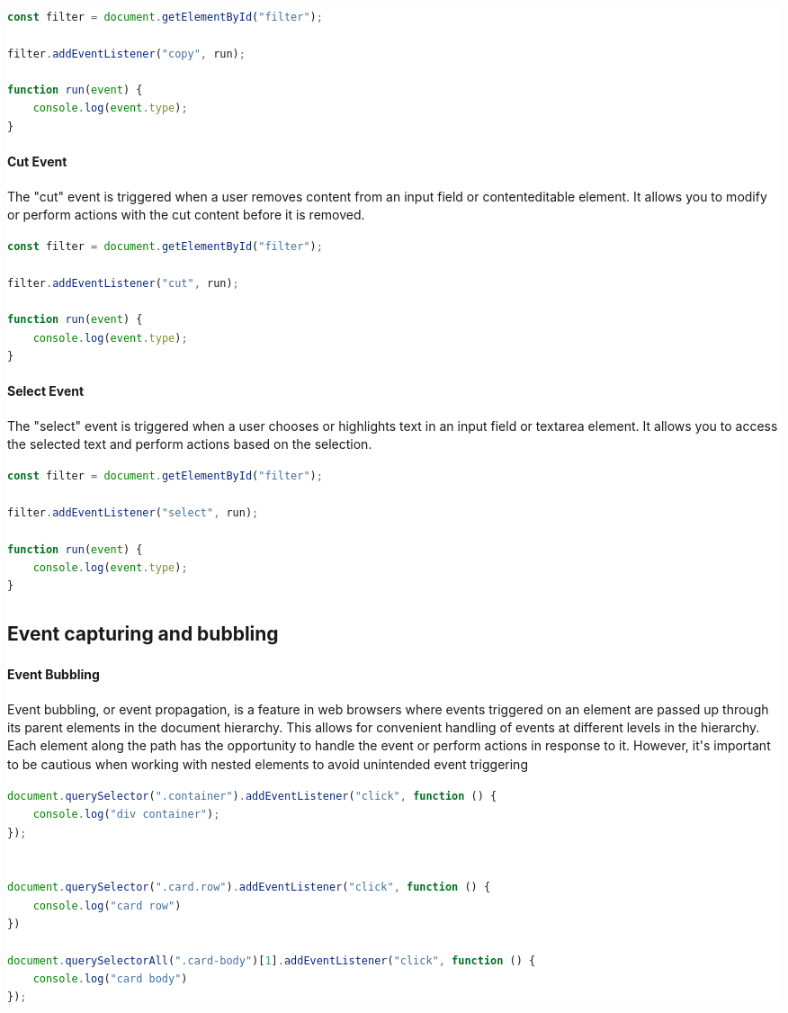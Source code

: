 
```js
const filter = document.getElementById("filter");

filter.addEventListener("copy", run);

function run(event) {
    console.log(event.type);
}
```

#### Cut Event

The "cut" event is triggered when a user removes content from an input field or contenteditable element. It allows you to modify or perform actions with the cut content before it is removed.


```js
const filter = document.getElementById("filter");

filter.addEventListener("cut", run);

function run(event) {
    console.log(event.type);
}
```

#### Select Event

The "select" event is triggered when a user chooses or highlights text in an input field or textarea element. It allows you to access the selected text and perform actions based on the selection.


```js
const filter = document.getElementById("filter");

filter.addEventListener("select", run);

function run(event) {
    console.log(event.type);
}
```

## Event capturing and bubbling

#### Event Bubbling

 Event bubbling, or event propagation, is a feature in web browsers where events triggered on an element are passed up through its parent elements in the document hierarchy. This allows for convenient handling of events at different levels in the hierarchy. Each element along the path has the opportunity to handle the event or perform actions in response to it. However, it's important to be cautious when working with nested elements to avoid unintended event triggering


```js
document.querySelector(".container").addEventListener("click", function () {
    console.log("div container");
});


document.querySelector(".card.row").addEventListener("click", function () {
    console.log("card row")
})

document.querySelectorAll(".card-body")[1].addEventListener("click", function () {
    console.log("card body")
});
```
